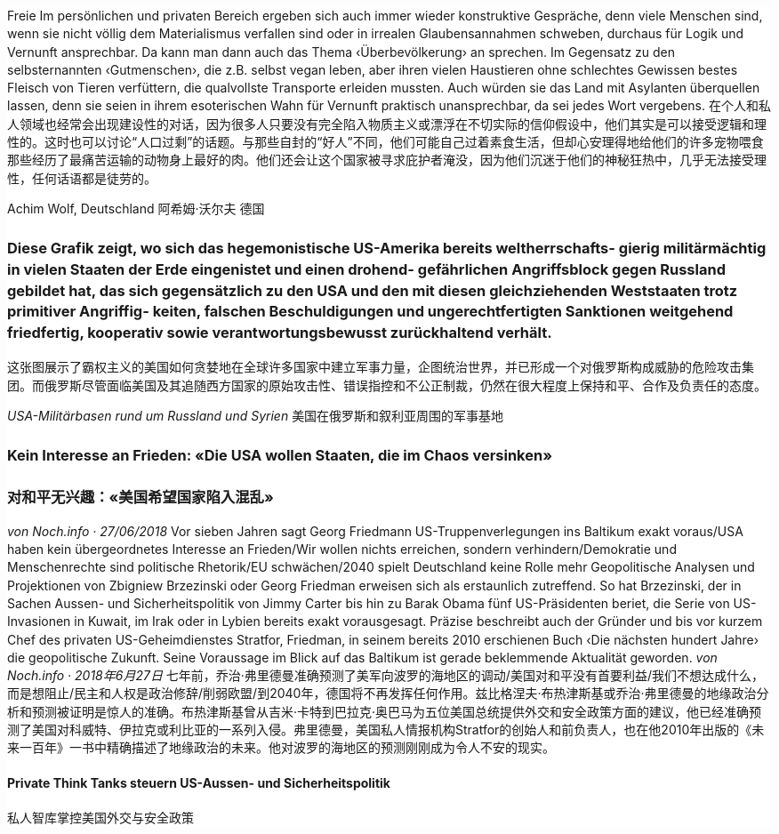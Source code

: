 Freie Im persönlichen und privaten Bereich ergeben sich auch immer wieder konstruktive Gespräche, denn viele Menschen sind, wenn sie nicht völlig dem Materialismus verfallen sind oder in irrealen Glaubensannahmen schweben, durchaus für Logik und Vernunft ansprechbar. Da kann man dann auch das Thema ‹Überbevölkerung› an sprechen. Im Gegensatz zu den selbsternannten ‹Gutmenschen›, die z.B. selbst vegan leben, aber ihren vielen Haustieren ohne schlechtes Gewissen bestes Fleisch von Tieren verfüttern, die qualvollste Transporte erleiden mussten. Auch würden sie das Land mit Asylanten überquellen lassen, denn sie seien in ihrem esoterischen Wahn für Vernunft praktisch unansprechbar, da sei jedes Wort vergebens.
在个人和私人领域也经常会出现建设性的对话，因为很多人只要没有完全陷入物质主义或漂浮在不切实际的信仰假设中，他们其实是可以接受逻辑和理性的。这时也可以讨论“人口过剩”的话题。与那些自封的“好人”不同，他们可能自己过着素食生活，但却心安理得地给他们的许多宠物喂食那些经历了最痛苦运输的动物身上最好的肉。他们还会让这个国家被寻求庇护者淹没，因为他们沉迷于他们的神秘狂热中，几乎无法接受理性，任何话语都是徒劳的。

Achim Wolf, Deutschland
阿希姆·沃尔夫 德国

### Diese Grafik zeigt, wo sich das hegemonistische US-Amerika bereits weltherrschafts- gierig militärmächtig in vielen Staaten der Erde eingenistet und einen drohend- gefährlichen Angriffsblock gegen Russland gebildet hat, das sich gegensätzlich zu den USA und den mit diesen gleichziehenden Weststaaten trotz primitiver Angriffig- keiten, falschen Beschuldigungen und ungerechtfertigten Sanktionen weitgehend friedfertig, kooperativ sowie verantwortungsbewusst zurückhaltend verhält.
这张图展示了霸权主义的美国如何贪婪地在全球许多国家中建立军事力量，企图统治世界，并已形成一个对俄罗斯构成威胁的危险攻击集团。而俄罗斯尽管面临美国及其追随西方国家的原始攻击性、错误指控和不公正制裁，仍然在很大程度上保持和平、合作及负责任的态度。

_USA-Militärbasen rund um Russland und Syrien_
美国在俄罗斯和叙利亚周围的军事基地

### Kein Interesse an Frieden: «Die USA wollen Staaten, die im Chaos versinken»
### 对和平无兴趣：«美国希望国家陷入混乱»

_von Noch.info · 27/06/2018_ Vor sieben Jahren sagt Georg Friedmann US-Truppenverlegungen ins Baltikum exakt voraus/USA haben kein übergeordnetes Interesse an Frieden/Wir wollen nichts erreichen, sondern verhindern/Demokratie und Menschenrechte sind politische Rhetorik/EU schwächen/2040 spielt Deutschland keine Rolle mehr Geopolitische Analysen und Projektionen von Zbigniew Brzezinski oder Georg Friedman erweisen sich als erstaunlich zutreffend. So hat Brzezinski, der in Sachen Aussen- und Sicherheitspolitik von Jimmy Carter bis hin zu Barak Obama fünf US-Präsidenten beriet, die Serie von US-Invasionen in Kuwait, im Irak oder in Lybien bereits exakt vorausgesagt. Präzise beschreibt auch der Gründer und bis vor kurzem Chef des privaten US-Geheimdienstes Stratfor, Friedman, in seinem bereits 2010 erschienen Buch ‹Die nächsten hundert Jahre› die geopolitische Zukunft. Seine Voraussage im Blick auf das Baltikum ist gerade beklemmende Aktualität geworden.
_von Noch.info · 2018年6月27日_ 七年前，乔治·弗里德曼准确预测了美军向波罗的海地区的调动/美国对和平没有首要利益/我们不想达成什么，而是想阻止/民主和人权是政治修辞/削弱欧盟/到2040年，德国将不再发挥任何作用。兹比格涅夫·布热津斯基或乔治·弗里德曼的地缘政治分析和预测被证明是惊人的准确。布热津斯基曾从吉米·卡特到巴拉克·奥巴马为五位美国总统提供外交和安全政策方面的建议，他已经准确预测了美国对科威特、伊拉克或利比亚的一系列入侵。弗里德曼，美国私人情报机构Stratfor的创始人和前负责人，也在他2010年出版的《未来一百年》一书中精确描述了地缘政治的未来。他对波罗的海地区的预测刚刚成为令人不安的现实。

#### Private Think Tanks steuern US-Aussen- und Sicherheitspolitik
私人智库掌控美国外交与安全政策
